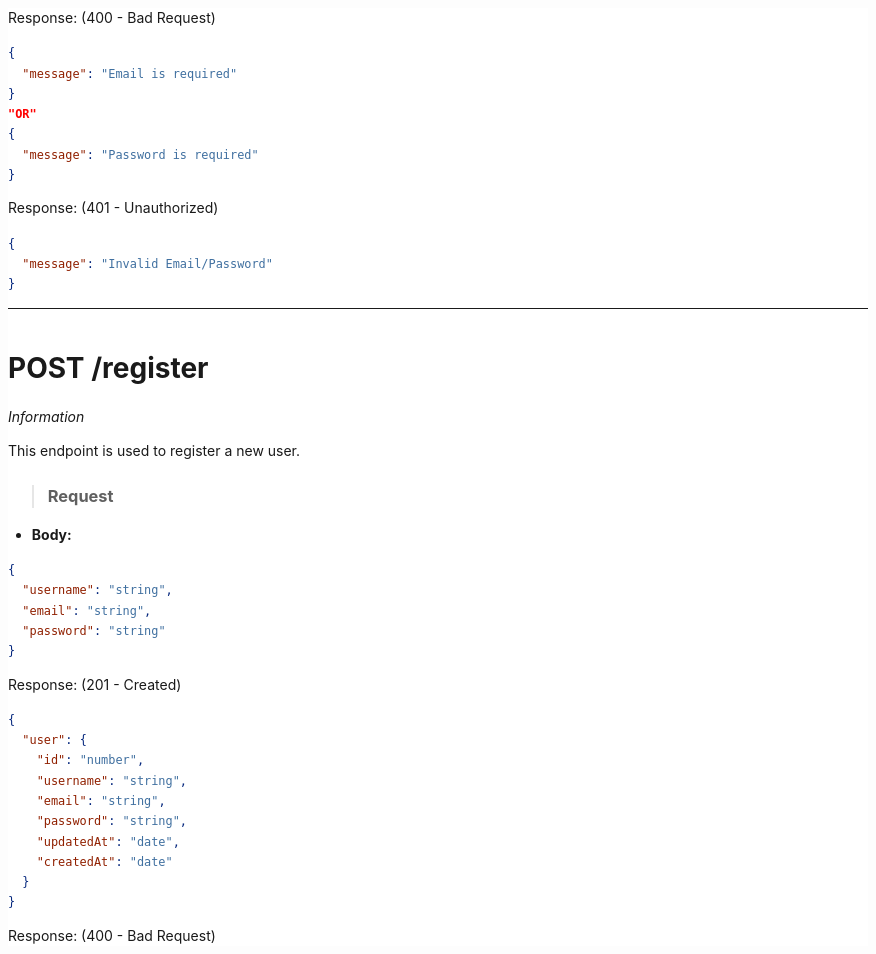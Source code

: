 Response: (400 - Bad Request)

```json
{
  "message": "Email is required"
}
"OR"
{
  "message": "Password is required"
}
```

Response: (401 - Unauthorized)

```json
{
  "message": "Invalid Email/Password"
}
```

---

# POST /register

_Information_

This endpoint is used to register a new user.

> ### **Request**

- **Body:**

```json
{
  "username": "string",
  "email": "string",
  "password": "string"
}
```

Response: (201 - Created)

```json
{
  "user": {
    "id": "number",
    "username": "string",
    "email": "string",
    "password": "string",
    "updatedAt": "date",
    "createdAt": "date"
  }
}
```

Response: (400 - Bad Request)
